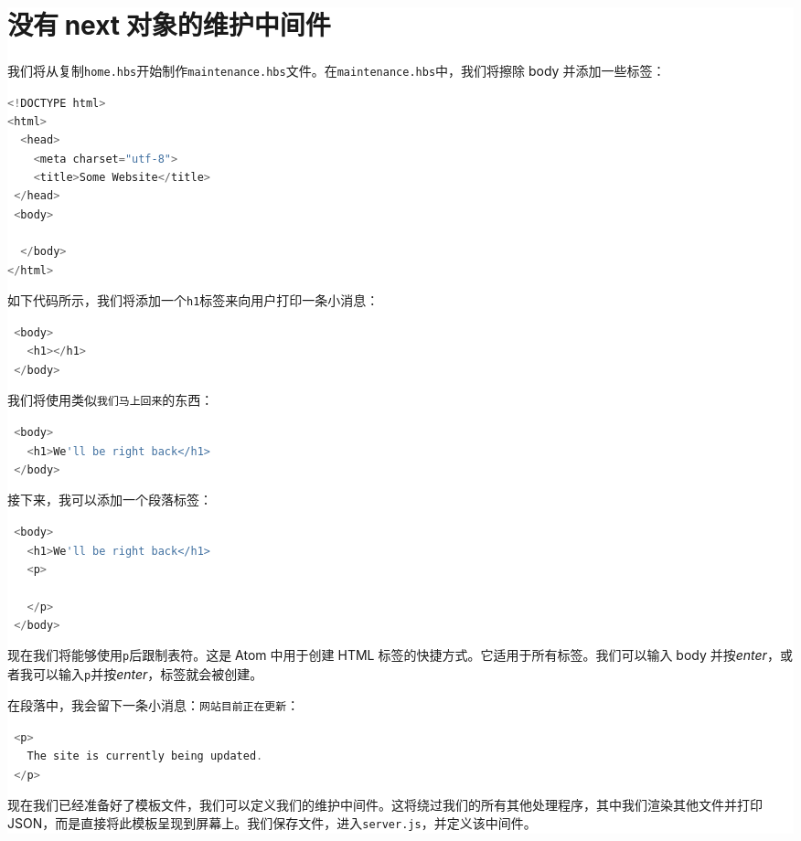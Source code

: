 # 没有 next 对象的维护中间件

我们将从复制`home.hbs`开始制作`maintenance.hbs`文件。在`maintenance.hbs`中，我们将擦除 body 并添加一些标签：

```js
<!DOCTYPE html>
<html>
  <head>
    <meta charset="utf-8">
    <title>Some Website</title>
 </head>
 <body>

  </body>
</html>
```

如下代码所示，我们将添加一个`h1`标签来向用户打印一条小消息：

```js
 <body>
   <h1></h1>
 </body>
```

我们将使用类似`我们马上回来`的东西：

```js
 <body>
   <h1>We'll be right back</h1>
 </body>
```

接下来，我可以添加一个段落标签：

```js
 <body>
   <h1>We'll be right back</h1>
   <p>

   </p>
 </body>
```

现在我们将能够使用`p`后跟制表符。这是 Atom 中用于创建 HTML 标签的快捷方式。它适用于所有标签。我们可以输入 body 并按*enter*，或者我可以输入`p`并按*enter*，标签就会被创建。

在段落中，我会留下一条小消息：`网站目前正在更新`：

```js
 <p>
   The site is currently being updated.
 </p>
```

现在我们已经准备好了模板文件，我们可以定义我们的维护中间件。这将绕过我们的所有其他处理程序，其中我们渲染其他文件并打印 JSON，而是直接将此模板呈现到屏幕上。我们保存文件，进入`server.js`，并定义该中间件。
